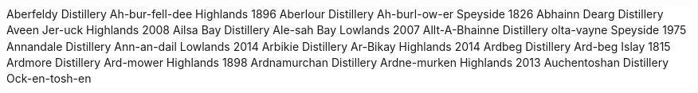   </tr>
  <tr>
    <td data-th="Distillery">Aberfeldy Distillery</td>
    <td data-th="Pronunciation">Ah-bur-fell-dee</td>
    <td data-th="Region">Highlands</td>
    <td data-th="Founded">1896</td>
  </tr>
  <tr>
    <td data-th="Distillery">Aberlour Distillery</td>
    <td data-th="Pronunciation">Ah-burl-ow-er</td>
    <td data-th="Region">Speyside</td>
    <td data-th="Founded">1826</td>
  </tr>
  <tr>
    <td data-th="Distillery">Abhainn Dearg Distillery</td>
    <td data-th="Pronunciation">Aveen Jer-uck</td>
    <td data-th="Region">Highlands</td>
    <td data-th="Founded">2008</td>
  </tr>
  <tr>
    <td data-th="Distillery">Ailsa Bay Distillery</td>
    <td data-th="Pronunciation">Ale-sah Bay</td>
    <td data-th="Region">Lowlands</td>
    <td data-th="Founded">2007</td>
  </tr>
  <tr>
    <td data-th="Distillery">Allt-A-Bhainne Distillery</td>
    <td data-th="Pronunciation">olta-vayne</td>
    <td data-th="Region">Speyside</td>
    <td data-th="Founded">1975</td>
  </tr>
  <tr>
    <td data-th="Distillery">Annandale Distillery</td>
    <td data-th="Pronunciation">Ann-an-dail</td>
    <td data-th="Region">Lowlands</td>
    <td data-th="Founded">2014</td>
  </tr>
  <tr>
    <td data-th="Distillery">Arbikie Distillery</td>
    <td data-th="Pronunciation">Ar-Bikay</td>
    <td data-th="Region">Highlands</td>
    <td data-th="Founded">2014</td>
  </tr>
  <tr>
    <td data-th="Distillery">Ardbeg Distillery</td>
    <td data-th="Pronunciation">Ard-beg</td>
    <td data-th="Region">Islay</td>
    <td data-th="Founded">1815</td>
  </tr>
  <tr>
    <td data-th="Distillery">Ardmore Distillery</td>
    <td data-th="Pronunciation">Ard-mower</td>
    <td data-th="Region">Highlands</td>
    <td data-th="Founded">1898</td>
  </tr>
  <tr>
    <td data-th="Distillery">Ardnamurchan Distillery</td>
    <td data-th="Pronunciation">Ardne-murken</td>
    <td data-th="Region">Highlands</td>
    <td data-th="Founded">2013</td>
  </tr>
  <tr>
    <td data-th="Distillery">Auchentoshan Distillery</td>
    <td data-th="Pronunciation">Ock-en-tosh-en</td>
